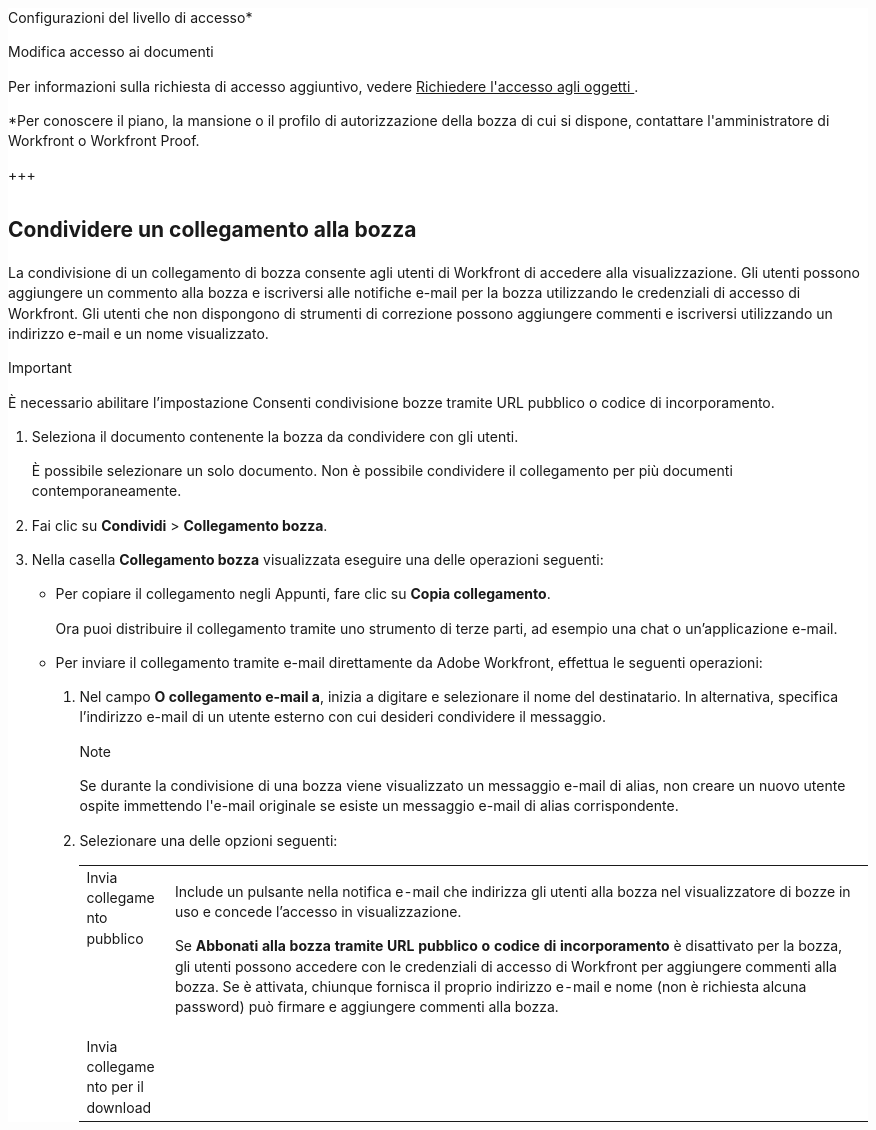    <td role="rowheader">Configurazioni del livello di accesso*</td> 
   <td> <p>Modifica accesso ai documenti</p> <p>Per informazioni sulla richiesta di accesso aggiuntivo, vedere <a href="../../../workfront-basics/grant-and-request-access-to-objects/request-access.md" class="MCXref xref">Richiedere l'accesso agli oggetti </a>.</p> </td> 
  </tr> 
 </tbody> 
</table>

&#42;Per conoscere il piano, la mansione o il profilo di autorizzazione della bozza di cui si dispone, contattare l&#39;amministratore di Workfront o Workfront Proof.

+++

## Condividere un collegamento alla bozza

La condivisione di un collegamento di bozza consente agli utenti di Workfront di accedere alla visualizzazione. Gli utenti possono aggiungere un commento alla bozza e iscriversi alle notifiche e-mail per la bozza utilizzando le credenziali di accesso di Workfront. Gli utenti che non dispongono di strumenti di correzione possono aggiungere commenti e iscriversi utilizzando un indirizzo e-mail e un nome visualizzato.

>[!IMPORTANT]
>
>È necessario abilitare l’impostazione Consenti condivisione bozze tramite URL pubblico o codice di incorporamento.

1. Seleziona il documento contenente la bozza da condividere con gli utenti.

   È possibile selezionare un solo documento. Non è possibile condividere il collegamento per più documenti contemporaneamente.

1. Fai clic su **Condividi** > **Collegamento bozza**.
1. Nella casella **Collegamento bozza** visualizzata eseguire una delle operazioni seguenti:

   * Per copiare il collegamento negli Appunti, fare clic su **Copia collegamento**.

     Ora puoi distribuire il collegamento tramite uno strumento di terze parti, ad esempio una chat o un’applicazione e-mail.

   * Per inviare il collegamento tramite e-mail direttamente da Adobe Workfront, effettua le seguenti operazioni:

      1. Nel campo **O collegamento e-mail a**, inizia a digitare e selezionare il nome del destinatario. In alternativa, specifica l’indirizzo e-mail di un utente esterno con cui desideri condividere il messaggio.

         >[!NOTE]
         >
         >Se durante la condivisione di una bozza viene visualizzato un messaggio e-mail di alias, non creare un nuovo utente ospite immettendo l&#39;e-mail originale se esiste un messaggio e-mail di alias corrispondente.

      1. Selezionare una delle opzioni seguenti:

         <table style="table-layout:auto">
          <col>
          <col>
          <tbody>
           <tr>
            <td role="rowheader">Invia collegamento pubblico</td>
            <td><p>Include un pulsante nella notifica e-mail che indirizza gli utenti alla bozza nel visualizzatore di bozze in uso e concede l’accesso in visualizzazione.</p><p>Se <strong>Abbonati alla bozza tramite URL pubblico o codice di incorporamento</strong> è disattivato per la bozza, gli utenti possono accedere con le credenziali di accesso di Workfront per aggiungere commenti alla bozza. Se è attivata, chiunque fornisca il proprio indirizzo e-mail e nome (non è richiesta alcuna password) può firmare e aggiungere commenti alla bozza.</p></td>
           </tr>
           <tr>
            <td role="rowheader">Invia collegamento per il download</td>